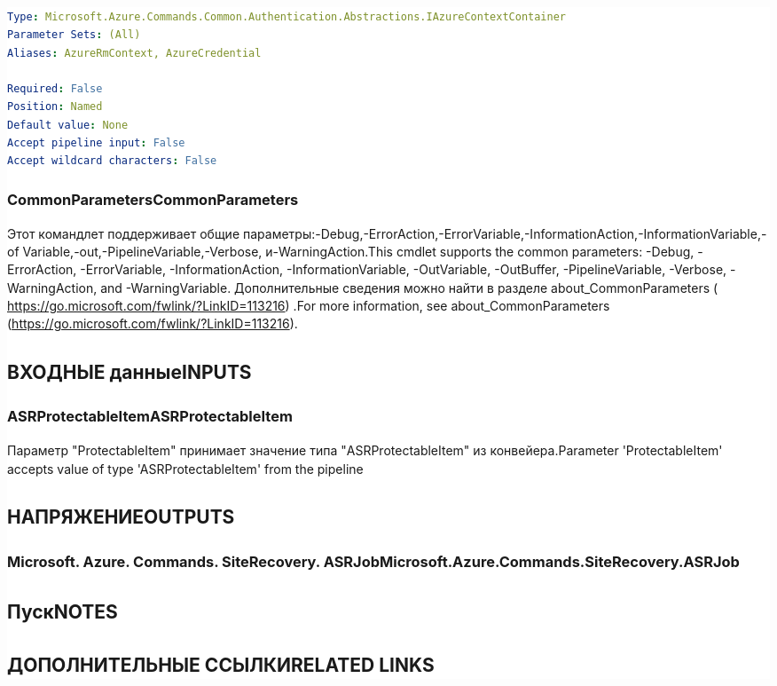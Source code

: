 ```yaml
Type: Microsoft.Azure.Commands.Common.Authentication.Abstractions.IAzureContextContainer
Parameter Sets: (All)
Aliases: AzureRmContext, AzureCredential

Required: False
Position: Named
Default value: None
Accept pipeline input: False
Accept wildcard characters: False
```

### <span data-ttu-id="ffff7-136">CommonParameters</span><span class="sxs-lookup"><span data-stu-id="ffff7-136">CommonParameters</span></span>
<span data-ttu-id="ffff7-137">Этот командлет поддерживает общие параметры:-Debug,-ErrorAction,-ErrorVariable,-InformationAction,-InformationVariable,-of Variable,-out,-PipelineVariable,-Verbose, и-WarningAction.</span><span class="sxs-lookup"><span data-stu-id="ffff7-137">This cmdlet supports the common parameters: -Debug, -ErrorAction, -ErrorVariable, -InformationAction, -InformationVariable, -OutVariable, -OutBuffer, -PipelineVariable, -Verbose, -WarningAction, and -WarningVariable.</span></span> <span data-ttu-id="ffff7-138">Дополнительные сведения можно найти в разделе about_CommonParameters ( https://go.microsoft.com/fwlink/?LinkID=113216) .</span><span class="sxs-lookup"><span data-stu-id="ffff7-138">For more information, see about_CommonParameters (https://go.microsoft.com/fwlink/?LinkID=113216).</span></span>

## <span data-ttu-id="ffff7-139">ВХОДНЫЕ данные</span><span class="sxs-lookup"><span data-stu-id="ffff7-139">INPUTS</span></span>

### <span data-ttu-id="ffff7-140">ASRProtectableItem</span><span class="sxs-lookup"><span data-stu-id="ffff7-140">ASRProtectableItem</span></span>
<span data-ttu-id="ffff7-141">Параметр "ProtectableItem" принимает значение типа "ASRProtectableItem" из конвейера.</span><span class="sxs-lookup"><span data-stu-id="ffff7-141">Parameter 'ProtectableItem' accepts value of type 'ASRProtectableItem' from the pipeline</span></span>

## <span data-ttu-id="ffff7-142">НАПРЯЖЕНИЕ</span><span class="sxs-lookup"><span data-stu-id="ffff7-142">OUTPUTS</span></span>

### <span data-ttu-id="ffff7-143">Microsoft. Azure. Commands. SiteRecovery. ASRJob</span><span class="sxs-lookup"><span data-stu-id="ffff7-143">Microsoft.Azure.Commands.SiteRecovery.ASRJob</span></span>

## <span data-ttu-id="ffff7-144">Пуск</span><span class="sxs-lookup"><span data-stu-id="ffff7-144">NOTES</span></span>

## <span data-ttu-id="ffff7-145">ДОПОЛНИТЕЛЬНЫЕ ССЫЛКИ</span><span class="sxs-lookup"><span data-stu-id="ffff7-145">RELATED LINKS</span></span>
